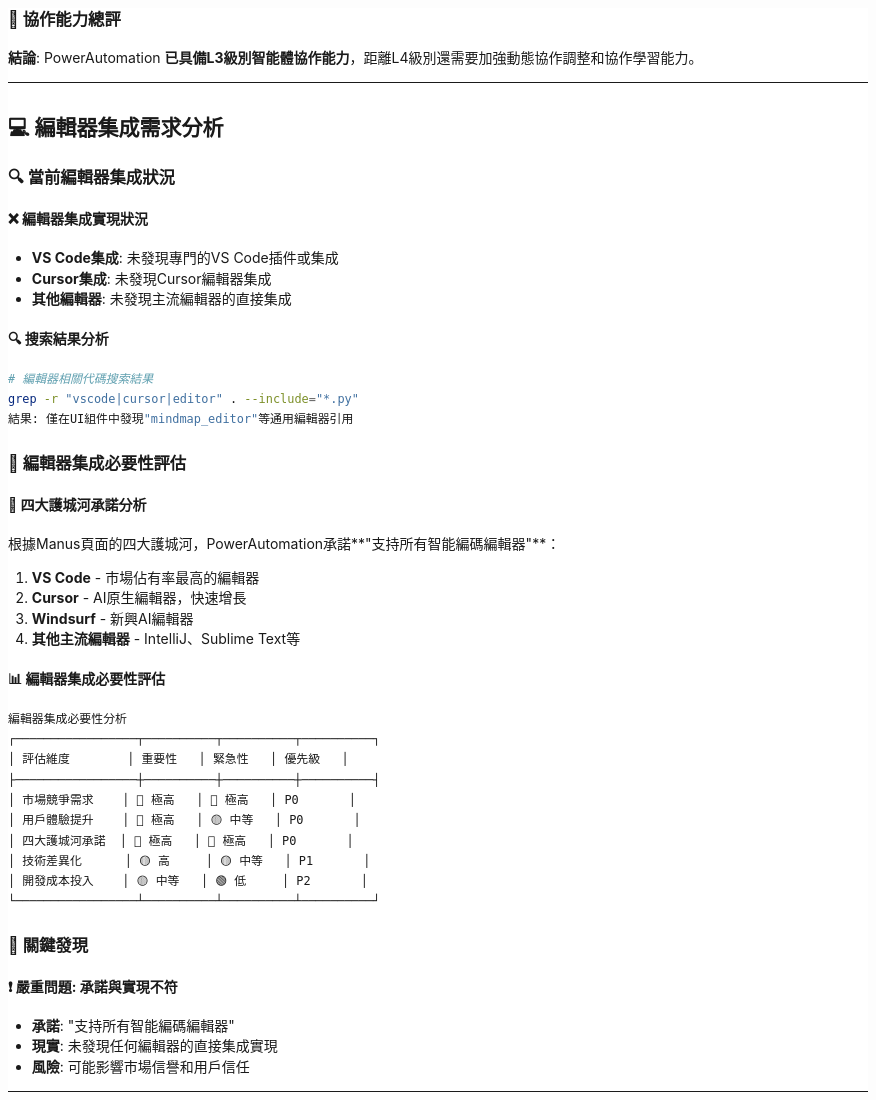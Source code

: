 ### 🎯 **協作能力總評**

**結論**: PowerAutomation **已具備L3級別智能體協作能力**，距離L4級別還需要加強動態協作調整和協作學習能力。

---

## 💻 編輯器集成需求分析

### 🔍 **當前編輯器集成狀況**

#### ❌ **編輯器集成實現狀況**
- **VS Code集成**: 未發現專門的VS Code插件或集成
- **Cursor集成**: 未發現Cursor編輯器集成
- **其他編輯器**: 未發現主流編輯器的直接集成

#### 🔍 **搜索結果分析**
```bash
# 編輯器相關代碼搜索結果
grep -r "vscode|cursor|editor" . --include="*.py"
結果: 僅在UI組件中發現"mindmap_editor"等通用編輯器引用
```

### 🤔 **編輯器集成必要性評估**

#### 🎯 **四大護城河承諾分析**
根據Manus頁面的四大護城河，PowerAutomation承諾**"支持所有智能編碼編輯器"**：

1. **VS Code** - 市場佔有率最高的編輯器
2. **Cursor** - AI原生編輯器，快速增長
3. **Windsurf** - 新興AI編輯器
4. **其他主流編輯器** - IntelliJ、Sublime Text等

#### 📊 **編輯器集成必要性評估**

```
編輯器集成必要性分析
┌─────────────────┬──────────┬──────────┬──────────┐
│ 評估維度        │ 重要性   │ 緊急性   │ 優先級   │
├─────────────────┼──────────┼──────────┼──────────┤
│ 市場競爭需求    │ 🔴 極高   │ 🔴 極高   │ P0       │
│ 用戶體驗提升    │ 🔴 極高   │ 🟡 中等   │ P0       │
│ 四大護城河承諾  │ 🔴 極高   │ 🔴 極高   │ P0       │
│ 技術差異化      │ 🟡 高     │ 🟡 中等   │ P1       │
│ 開發成本投入    │ 🟡 中等   │ 🟢 低     │ P2       │
└─────────────────┴──────────┴──────────┴──────────┘
```

### 🚨 **關鍵發現**

#### ❗ **嚴重問題**: 承諾與實現不符
- **承諾**: "支持所有智能編碼編輯器"
- **現實**: 未發現任何編輯器的直接集成實現
- **風險**: 可能影響市場信譽和用戶信任

---